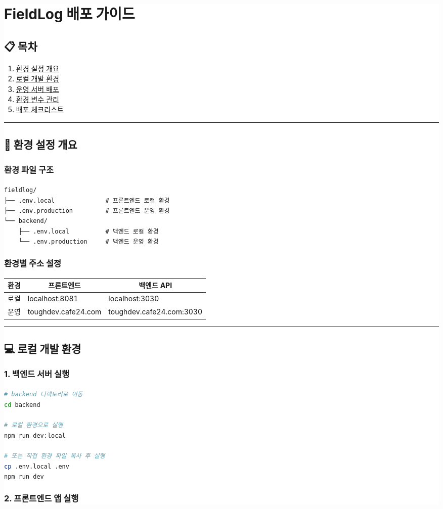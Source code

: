 # FieldLog 배포 가이드

## 📋 목차
1. [환경 설정 개요](#환경-설정-개요)
2. [로컬 개발 환경](#로컬-개발-환경)
3. [운영 서버 배포](#운영-서버-배포)
4. [환경 변수 관리](#환경-변수-관리)
5. [배포 체크리스트](#배포-체크리스트)

---

## 🎯 환경 설정 개요

### 환경 파일 구조
```
fieldlog/
├── .env.local              # 프론트엔드 로컬 환경
├── .env.production         # 프론트엔드 운영 환경
└── backend/
    ├── .env.local          # 백엔드 로컬 환경
    └── .env.production     # 백엔드 운영 환경
```

### 환경별 주소 설정
| 환경 | 프론트엔드 | 백엔드 API |
|------|-----------|-----------|
| 로컬 | localhost:8081 | localhost:3030 |
| 운영 | toughdev.cafe24.com | toughdev.cafe24.com:3030 |

---

## 💻 로컬 개발 환경

### 1. 백엔드 서버 실행

```bash
# backend 디렉토리로 이동
cd backend

# 로컬 환경으로 실행
npm run dev:local

# 또는 직접 환경 파일 복사 후 실행
cp .env.local .env
npm run dev
```

### 2. 프론트엔드 앱 실행
